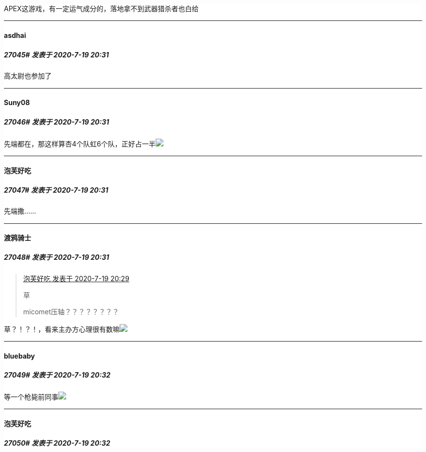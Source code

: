 
APEX这游戏，有一定运气成分的，落地拿不到武器猎杀者也白给


*****

####  asdhai  
##### 27045#       发表于 2020-7-19 20:31


高太尉也参加了


*****

####  Suny08  
##### 27046#       发表于 2020-7-19 20:31


先端都在，那这样算杏4个队虹6个队，正好占一半<img src="https://static.saraba1st.com/image/smiley/face2017/067.png" referrerpolicy="no-referrer">


*****

####  泡芙好吃  
##### 27047#       发表于 2020-7-19 20:31


先端撒……


*****

####  渡鸦骑士  
##### 27048#       发表于 2020-7-19 20:31


<blockquote><a href="httphttps://bbs.saraba1st.com/2b/forum.php?mod=redirect&amp;goto=findpost&amp;pid=48154541&amp;ptid=1941579" target="_blank">泡芙好吃 发表于 2020-7-19 20:29</a>

草

micomet压轴？？？？？？？？</blockquote>
草？！？！，看来主办方心理很有数嘛<img src="https://static.saraba1st.com/image/smiley/face2017/068.png" referrerpolicy="no-referrer">


*****

####  bluebaby  
##### 27049#       发表于 2020-7-19 20:32


等一个枪毙前同事<img src="https://static.saraba1st.com/image/smiley/face2017/067.png" referrerpolicy="no-referrer">


*****

####  泡芙好吃  
##### 27050#       发表于 2020-7-19 20:32
